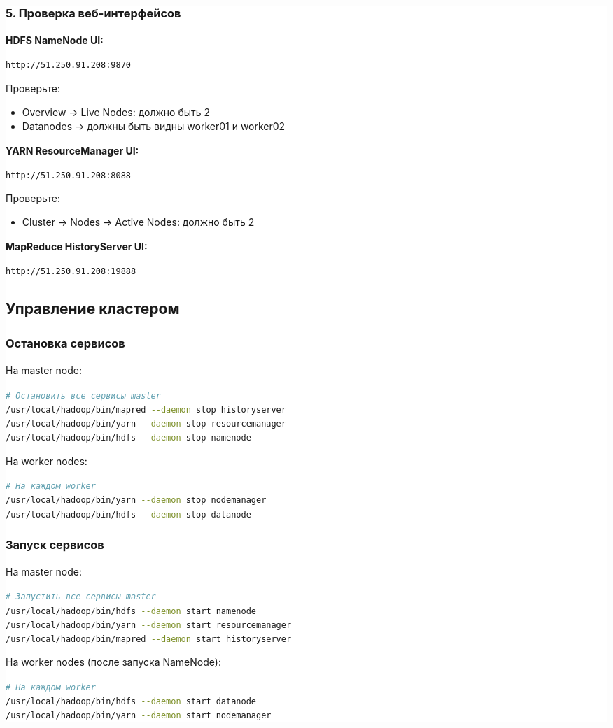 ### 5. Проверка веб-интерфейсов

**HDFS NameNode UI:**
```
http://51.250.91.208:9870
```
Проверьте:
- Overview → Live Nodes: должно быть 2
- Datanodes → должны быть видны worker01 и worker02

**YARN ResourceManager UI:**
```
http://51.250.91.208:8088
```
Проверьте:
- Cluster → Nodes → Active Nodes: должно быть 2

**MapReduce HistoryServer UI:**
```
http://51.250.91.208:19888
```

## Управление кластером

### Остановка сервисов

На master node:
```bash
# Остановить все сервисы master
/usr/local/hadoop/bin/mapred --daemon stop historyserver
/usr/local/hadoop/bin/yarn --daemon stop resourcemanager
/usr/local/hadoop/bin/hdfs --daemon stop namenode
```

На worker nodes:
```bash
# На каждом worker
/usr/local/hadoop/bin/yarn --daemon stop nodemanager
/usr/local/hadoop/bin/hdfs --daemon stop datanode
```

### Запуск сервисов

На master node:
```bash
# Запустить все сервисы master
/usr/local/hadoop/bin/hdfs --daemon start namenode
/usr/local/hadoop/bin/yarn --daemon start resourcemanager
/usr/local/hadoop/bin/mapred --daemon start historyserver
```

На worker nodes (после запуска NameNode):
```bash
# На каждом worker
/usr/local/hadoop/bin/hdfs --daemon start datanode
/usr/local/hadoop/bin/yarn --daemon start nodemanager
```
